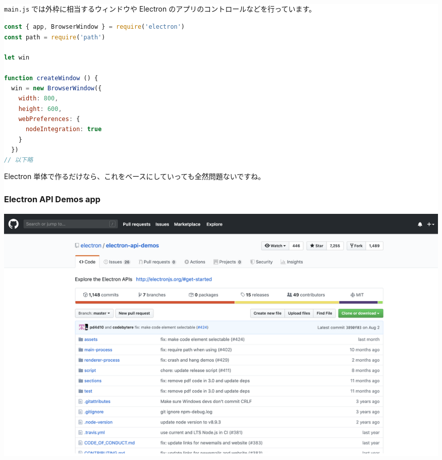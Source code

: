`main.js` では外枠に相当するウィンドウや Electron のアプリのコントロールなどを行っています。

```js
const { app, BrowserWindow } = require('electron')
const path = require('path')

let win

function createWindow () {
  win = new BrowserWindow({
    width: 800,
    height: 600,
    webPreferences: {
      nodeIntegration: true
    }
  })
// 以下略
```

Electron 単体で作るだけなら、これをベースにしていっても全然問題ないですね。

### Electron API Demos app

![Electron API Demos app](/img/2019/09/electron04.png)
